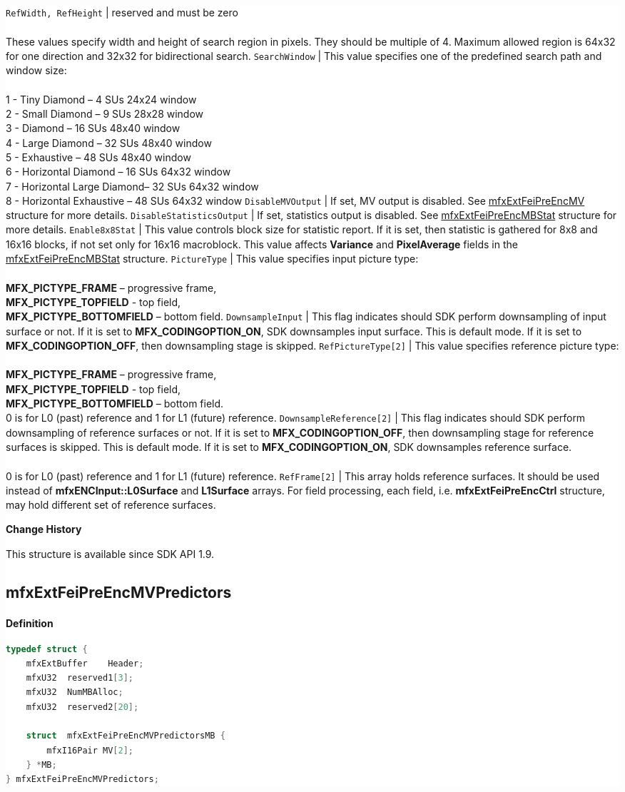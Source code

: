 `RefWidth, RefHeight` | reserved and must be zero<br><br>These values specify width and height of search region in pixels. They should be multiple of 4. Maximum allowed region is 64x32 for one direction and 32x32 for bidirectional search.
`SearchWindow` | This value specifies one of the predefined search path and window size:<br><br>1  - Tiny Diamond – 4 SUs 24x24 window<br>2  - Small Diamond – 9 SUs 28x28 window<br>3  - Diamond – 16 SUs 48x40 window<br>4  - Large Diamond – 32 SUs 48x40 window<br>5  - Exhaustive – 48 SUs 48x40 window<br>6  - Horizontal Diamond – 16 SUs 64x32 window<br>7  - Horizontal Large Diamond– 32 SUs 64x32 window<br>8  - Horizontal Exhaustive – 48 SUs 64x32 window
`DisableMVOutput` | If set, MV output is disabled. See [mfxExtFeiPreEncMV](#_mfxExtFeiPreEncMV) structure for more details.
`DisableStatisticsOutput` | If set, statistics output is disabled. See [mfxExtFeiPreEncMBStat](#_mfxExtFeiPreEncMBStat) structure for more details.
`Enable8x8Stat` | This value controls block size for statistic report. If it is set, then statistic is gathered for 8x8 and 16x16 blocks, if not set only for 16x16 macroblock. This value affects **Variance** and **PixelAverage** fields in the [mfxExtFeiPreEncMBStat](#_mfxExtFeiPreEncMBStat) structure.
`PictureType` | This value specifies input picture type:<br><br>**MFX_PICTYPE_FRAME** – progressive frame,<br>**MFX_PICTYPE_TOPFIELD** - top field,<br>**MFX_PICTYPE_BOTTOMFIELD** – bottom field.
`DownsampleInput` | This flag indicates should SDK perform downsampling of input surface or not. If it is set to **MFX_CODINGOPTION_ON**, SDK downsamples input surface. This is default mode. If it is set to **MFX_CODINGOPTION_OFF**, then downsampling stage is skipped.
`RefPictureType[2]` | This value specifies reference picture type:<br><br>**MFX_PICTYPE_FRAME** – progressive frame,<br>**MFX_PICTYPE_TOPFIELD** - top field,<br>**MFX_PICTYPE_BOTTOMFIELD** – bottom field.<br>0 is for L0 (past) reference and 1 for L1 (future) reference.
`DownsampleReference[2]` | This flag indicates should SDK perform downsampling of reference surfaces or not. If it is set to **MFX_CODINGOPTION_OFF**, then downsampling stage for reference surfaces is skipped. This is default mode. If it is set to **MFX_CODINGOPTION_ON**, SDK downsamples reference surface.<br><br>0 is for L0 (past) reference and 1 for L1 (future) reference.
`RefFrame[2]` | This array holds reference surfaces. It should be used instead of **mfxENCInput::L0Surface** and **L1Surface** arrays. For field processing, each field, i.e. **mfxExtFeiPreEncCtrl** structure, may hold different set of reference surfaces.

**Change History**

This structure is available since SDK API 1.9.

## <a id='_mfxExtFeiPreEncMVPredictors'>mfxExtFeiPreEncMVPredictors</a>

**Definition**

```C
typedef struct {
    mfxExtBuffer    Header;
    mfxU32  reserved1[3];
    mfxU32  NumMBAlloc;
    mfxU32  reserved2[20];

    struct  mfxExtFeiPreEncMVPredictorsMB {
        mfxI16Pair MV[2];
    } *MB;
} mfxExtFeiPreEncMVPredictors;
```
